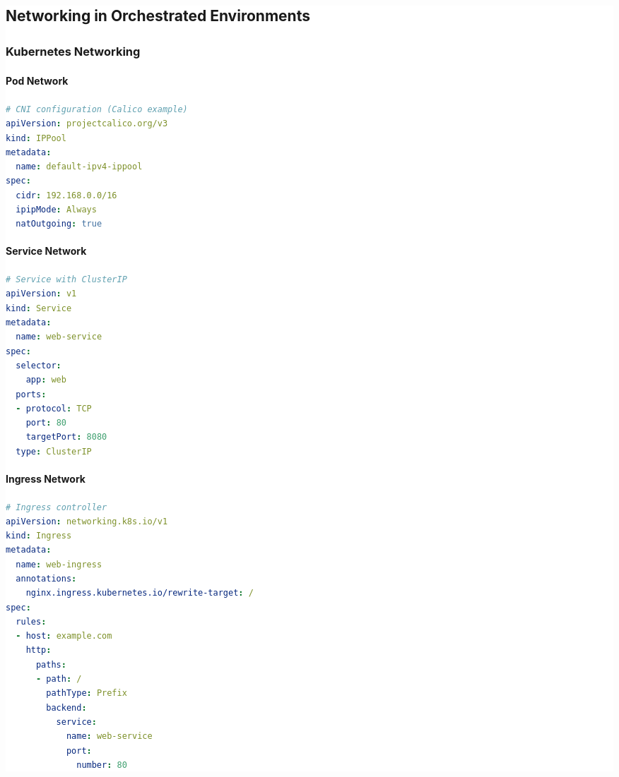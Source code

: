 
## Networking in Orchestrated Environments

### Kubernetes Networking

#### Pod Network
```yaml
# CNI configuration (Calico example)
apiVersion: projectcalico.org/v3
kind: IPPool
metadata:
  name: default-ipv4-ippool
spec:
  cidr: 192.168.0.0/16
  ipipMode: Always
  natOutgoing: true
```

#### Service Network
```yaml
# Service with ClusterIP
apiVersion: v1
kind: Service
metadata:
  name: web-service
spec:
  selector:
    app: web
  ports:
  - protocol: TCP
    port: 80
    targetPort: 8080
  type: ClusterIP
```

#### Ingress Network
```yaml
# Ingress controller
apiVersion: networking.k8s.io/v1
kind: Ingress
metadata:
  name: web-ingress
  annotations:
    nginx.ingress.kubernetes.io/rewrite-target: /
spec:
  rules:
  - host: example.com
    http:
      paths:
      - path: /
        pathType: Prefix
        backend:
          service:
            name: web-service
            port:
              number: 80
```
